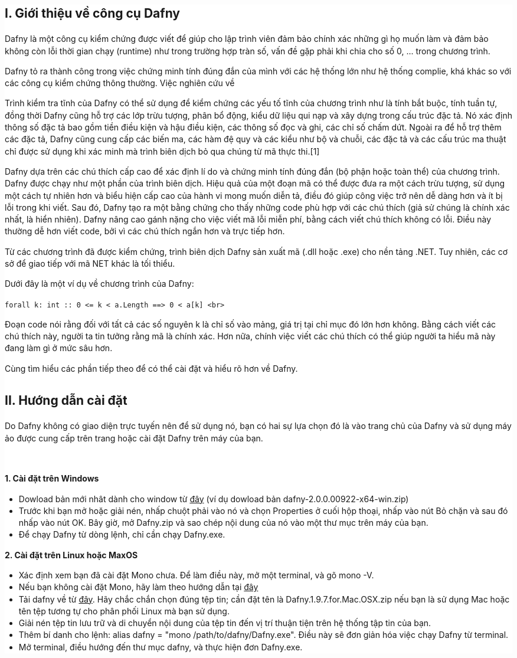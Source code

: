 
<h2>I. Giới thiệu về công cụ Dafny</h2>
<p> Dafny là một công cụ kiểm chứng được viết để giúp cho lập trình viên đảm bảo chính xác những gì họ muốn làm và đảm bảo không còn lỗi thời gian chạy (runtime) như trong trường hợp tràn số, vấn đề gặp phải khi chia cho số 0, ... trong chương trình.</p>
<p> Dafny tỏ ra thành công trong việc chứng minh tính đúng đắn của mình với các hệ thống lớn như hệ thống complie, khá khác so với các công cụ kiểm chứng thông thường. Việc nghiên cứu về </p>
<p> Trình kiểm tra tĩnh của Dafny có thể sử dụng để kiểm chứng các yếu tố tĩnh của chương trình như là tính bắt buộc, tính tuần tự, đồng thời Dafny cũng hỗ trợ các lớp trừu tượng, phân bổ động, kiểu dữ liệu qui nạp và xây dựng trong cấu trúc đặc tả. Nó xác định thông số đặc tả bao gồm tiền điều kiện và hậu điều kiện, các thông số đọc và ghi, các chỉ số chấm dứt. Ngoài ra để hỗ trợ thêm các đặc tả, Dafny cũng cung cấp các biến ma, các hàm đệ quy và các kiểu như bộ và chuỗi, các đặc tả và các cấu trúc ma thuật chỉ được sử dụng khi xác minh mà trình biên dịch bỏ qua chúng từ mã thực thi.[1]</p>
<p>Dafny dựa trên các chú thích cấp cao để xác định lí do và chứng minh tính đúng đắn (bộ phận hoặc toàn thể) của chương trình. Dafny được chạy như một phần của trình biên dịch. Hiệu quả của một đoạn mã có thể được đưa ra một cách trừu tượng, sử dụng một cách tự nhiên hơn và biểu hiện cấp cao của hành vi mong muốn diễn tả, điều đó giúp công việc trở nên dễ dàng hơn và ít bị lỗi trong khi viết. Sau đó, Dafny tạo ra một bằng chứng cho thấy những code phù hợp với các chú thích (giả sử chúng là chính xác nhất, là hiển nhiên). Dafny nâng cao gánh nặng cho việc viết mã lỗi miễn phí, bằng cách viết chú thích không có lỗi. Điều này thường dễ hơn viết code, bởi vì các chú thích ngắn hơn và trực tiếp hơn.</p>
<p> Từ các chương trình đã được kiểm chứng, trình biên dịch Dafny sản xuất mã (.dll hoặc .exe) cho nền tảng .NET. Tuy nhiên, các cơ sở để giao tiếp với mã NET khác là tối thiểu.</p>
<p> Dưới đây là một ví dụ về chương trình của Dafny:</p>

```
forall k: int :: 0 <= k < a.Length ==> 0 < a[k] <br>
 ```
<p> Đoạn code nói rằng đối với tất cả các số nguyên k là chỉ số vào mảng, giá trị tại chỉ mục đó lớn hơn không. Bằng cách viết các chú thích này, người ta tin tưởng rằng mã là chính xác. Hơn nữa, chính việc viết các chú thích có thể giúp người ta hiểu mã này đang làm gì ở mức sâu hơn.</p>
<p> Cùng tìm hiểu các phần tiếp theo để có thể cài đặt và hiểu rõ hơn về Dafny.</p>

<h2>II. Hướng dẫn cài đặt</h2>
<p>Do Dafny không có giao diện trực tuyến nên để sử dụng nó, bạn có hai sự lựa chọn đó là vào trang chủ của Dafny và sử dụng máy ảo được cung cấp trên trang hoặc cài đặt Dafny trên máy của bạn.</p></br>

**1. Cài đặt trên Windows**
- Dowload bản mới nhât  dành cho window từ <a href="https://github.com/Microsoft/dafny/releases">đây</a> (ví dụ dowload bản dafny-2.0.0.00922-x64-win.zip)<br>
- Trước khi bạn mở hoặc giải nén, nhấp chuột phải vào nó và chọn Properties ở cuối hộp thoại, nhấp vào nút Bỏ chặn và sau đó nhấp vào nút OK. Bây giờ, mở Dafny.zip và sao chép nội dung của nó vào một thư mục trên máy của bạn. <br>
- Để chạy Dafny từ dòng lệnh, chỉ cần chạy Dafny.exe. <br>

**2. Cài đặt trên Linux hoặc MaxOS**
- Xác định xem bạn đã cài đặt Mono chưa. Để làm điều này, mở một terminal, và gõ mono -V.<br>
- Nếu bạn không cài đặt Mono, hãy làm theo hướng dẫn tại <a href="http://www.mono-project.com/docs/getting-started/install/">đây</a><br> 
- Tải dafny về từ <a href="https://github.com/Microsoft/dafny/releases">đây</a>.
Hãy chắc chắn chọn đúng tệp tin; cần đặt tên là Dafny.1.9.7.for.Mac.OSX.zip nếu bạn là sử dụng Mac hoặc tên tệp tương tự cho phân phối Linux mà bạn sử dụng.<br>
- Giải nén tệp tin lưu trữ và di chuyển nội dung của tệp tin đến vị trí thuận tiện trên hệ thống tập tin của bạn.<br>
- Thêm bí danh cho lệnh: alias dafny = "mono /path/to/dafny/Dafny.exe". Điều này sẽ đơn giản hóa việc chạy Dafny từ terminal.<br>
- Mở terminal, điều hướng đến thư mục dafny, và thực hiện đơn Dafny.exe. <br>
